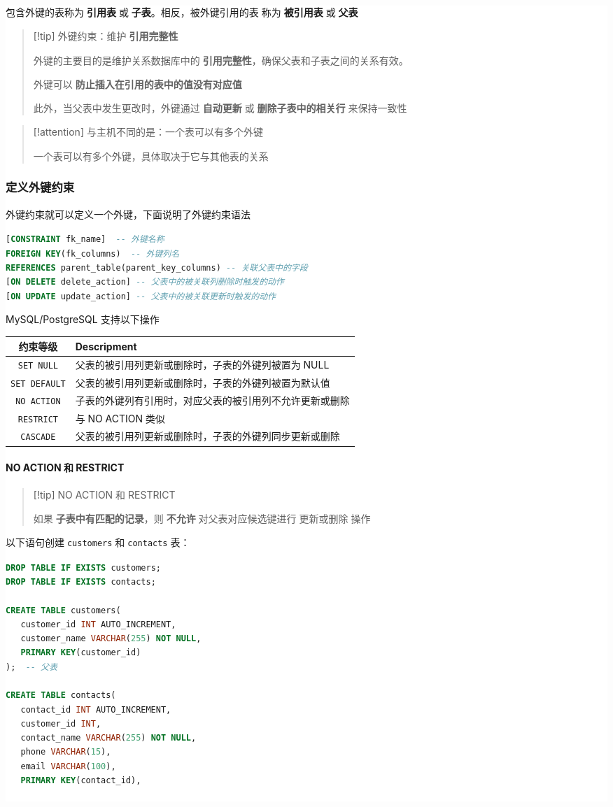 包含外键的表称为 **引用表** 或 **子表**。相反，被外键引用的表 称为 **被引用表** 或 **父表**

> [!tip] 外键约束：维护 **引用完整性**
> 
> 外键的主要目的是维护关系数据库中的 **引用完整性**，确保父表和子表之间的关系有效。
> 
> 外键可以 **防止插入在引用的表中的值没有对应值**
> 
> 此外，当父表中发生更改时，外键通过 **自动更新** 或 **删除子表中的相关行** 来保持一致性
> 

> [!attention] 与主机不同的是：一个表可以有多个外键
> 
> 一个表可以有多个外键，具体取决于它与其他表的关系
> 

### 定义外键约束

外键约束就可以定义一个外键，下面说明了外键约束语法

```sql
[CONSTRAINT fk_name]  -- 外键名称
FOREIGN KEY(fk_columns)  -- 外键列名
REFERENCES parent_table(parent_key_columns) -- 关联父表中的字段
[ON DELETE delete_action] -- 父表中的被关联列删除时触发的动作
[ON UPDATE update_action] -- 父表中的被关联更新时触发的动作
```

MySQL/PostgreSQL 支持以下操作

|     约束等级      | Descripment                  |
| :-----------: | :--------------------------- |
|  `SET NULL`   | 父表的被引用列更新或删除时，子表的外键列被置为 NULL |
| `SET DEFAULT` | 父表的被引用列更新或删除时，子表的外键列被置为默认值   |
|  `NO ACTION`  | 子表的外键列有引用时，对应父表的被引用列不允许更新或删除 |
|  `RESTRICT`   | 与 NO ACTION 类似               |
|   `CASCADE`   | 父表的被引用列更新或删除时，子表的外键列同步更新或删除  |

#### NO ACTION 和 RESTRICT

> [!tip] NO ACTION 和 RESTRICT
> 
> 如果 **子表中有匹配的记录**，则 **不允许** 对父表对应候选键进行 更新或删除 操作
> 

以下语句创建 `customers` 和 `contacts` 表：

```sql
DROP TABLE IF EXISTS customers;
DROP TABLE IF EXISTS contacts;

CREATE TABLE customers(
   customer_id INT AUTO_INCREMENT,
   customer_name VARCHAR(255) NOT NULL,
   PRIMARY KEY(customer_id)
);  -- 父表

CREATE TABLE contacts(
   contact_id INT AUTO_INCREMENT,
   customer_id INT,
   contact_name VARCHAR(255) NOT NULL,
   phone VARCHAR(15),
   email VARCHAR(100),
   PRIMARY KEY(contact_id),
   
```
